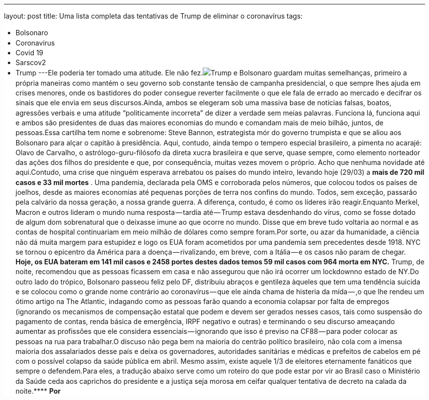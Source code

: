---
layout: post
title: Uma lista completa das tentativas de Trump de eliminar o coronavírus
tags:
- Bolsonaro
- Coronavirus
- Covid 19
- Sarscov2
- Trump
---Ele poderia ter tomado uma atitude. Ele não fez.![](https://cdn-images-1.medium.com/max/2560/1*ufIvPTY7xaOS4JehhlsSsg.jpeg)Trump e Bolsonaro guardam muitas semelhanças, primeiro a própria maneiras como mantém o seu governo sob constante tensão de campanha presidencial, o que sempre lhes ajuda em crises menores, onde os bastidores do poder consegue reverter facilmente o que ele fala de errado ao mercado e decifrar os sinais que ele envia em seus discursos.Ainda, ambos se elegeram sob uma massiva base de notícias falsas, boatos, agressões verbais e uma atitude “politicamente incorreta” de dizer a verdade sem meias palavras. Funciona lá, funciona aqui e ambos são presidentes de duas das maiores economias do mundo e comandam mais de meio bilhão, juntos, de pessoas.Essa cartilha tem nome e sobrenome: Steve Bannon, estrategista mór do governo trumpista e que se aliou aos Bolsonaro para alçar o capitão à presidência. Aqui, contudo, ainda tempo o tempero especial brasileiro, a pimenta no acarajé: Olavo de Carvalho, o astrólogo-guru-filósofo da direta xucra brasileira e que serve, quase sempre, como elemento norteador das ações dos filhos do presidente e que, por consequência, muitas vezes movem o próprio. Acho que nenhuma novidade até aqui.Contudo, uma crise que ninguém esperava arrebatou os países do mundo inteiro, levando hoje (29/03) a 
**mais de 720 mil casos e 33 mil mortes**
. Uma pandemia, declarada pela OMS e corroborada pelos números, que colocou todos os países de joelhos, desde as maiores economias até pequenas porções de terra nos confins do mundo. Todos, sem exceção, passarão pela calvário da nossa geração, a nossa grande guerra. A diferença, contudo, é como os líderes irão reagir.Enquanto Merkel, Macron e outros lideram o mundo numa resposta — tardia até — Trump estava desdenhando do vírus, como se fosse dotado de algum dom sobrenatural que o deixasse imune ao que ocorre no mundo. Disse que em breve tudo voltaria ao normal e as contas de hospital continuariam em meio milhão de dólares como sempre foram.Por sorte, ou azar da humanidade, a ciência não dá muita margem para estupidez e logo os EUA foram acometidos por uma pandemia sem precedentes desde 1918. NYC se tornou o epicentro da América para a doença — rivalizando, em breve, com a Itália — e os casos não param de chegar. 
**Hoje, os EUA bateram em 141 mil casos e 2458 portes destes dados temos 59 mil casos com 964 morta em NYC.**
Trump, de noite, recomendou que as pessoas ficassem em casa e não assegurou que não irá ocorrer um 
lockdownno estado de NY.Do outro lado do trópico, Bolsonaro passeou feliz pelo DF, distribuiu abraços e gentileza àqueles que tem uma tendência suicida e se colocou como o grande nome contrário ao coronavírus — que ele ainda chama de histeria da mída — ,o que lhe rendeu um ótimo artigo na The Atlantic, indagando como as pessoas farão quando a economia colapsar por falta de empregos (ignorando os mecanismos de compensação estatal que podem e devem ser gerados nesses casos, tais como suspensão do pagamento de contas, renda básica de emergência, IRPF negativo e outras) e terminando o seu discurso ameaçando aumentar as profissões que ele considera essenciais — ignorando que isso é previso na CF88 — para poder colocar as pessoas na rua para trabalhar.O discuso não pega bem na maioria do centrão político brasileiro, não cola com a imensa maioria dos assalariados desse país e deixa os governadores, autoridades sanitárias e médicas e prefeitos de cabelos em pé com o possível colapso da saúde pública em abril. Mesmo assim, existe aquele 1/3 de eleitores eternamente fanáticos que sempre o defendem.Para eles, a tradução abaixo serve como um roteiro do que pode estar por vir ao Brasil caso o Ministério da Saúde ceda aos caprichos do presidente e a justiça seja morosa em ceifar qualquer tentativa de decreto na calada da noite.****
**Por**
 